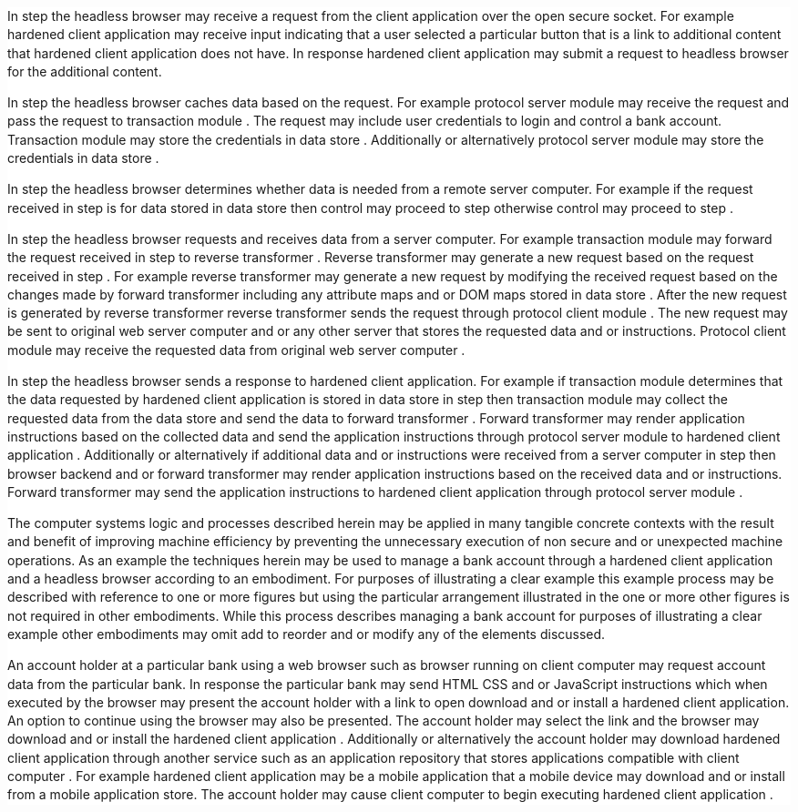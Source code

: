 In step the headless browser may receive a request from the client application over the open secure socket. For example hardened client application may receive input indicating that a user selected a particular button that is a link to additional content that hardened client application does not have. In response hardened client application may submit a request to headless browser for the additional content.

In step the headless browser caches data based on the request. For example protocol server module may receive the request and pass the request to transaction module . The request may include user credentials to login and control a bank account. Transaction module may store the credentials in data store . Additionally or alternatively protocol server module may store the credentials in data store .

In step the headless browser determines whether data is needed from a remote server computer. For example if the request received in step is for data stored in data store then control may proceed to step otherwise control may proceed to step .

In step the headless browser requests and receives data from a server computer. For example transaction module may forward the request received in step to reverse transformer . Reverse transformer may generate a new request based on the request received in step . For example reverse transformer may generate a new request by modifying the received request based on the changes made by forward transformer including any attribute maps and or DOM maps stored in data store . After the new request is generated by reverse transformer reverse transformer sends the request through protocol client module . The new request may be sent to original web server computer and or any other server that stores the requested data and or instructions. Protocol client module may receive the requested data from original web server computer .

In step the headless browser sends a response to hardened client application. For example if transaction module determines that the data requested by hardened client application is stored in data store in step then transaction module may collect the requested data from the data store and send the data to forward transformer . Forward transformer may render application instructions based on the collected data and send the application instructions through protocol server module to hardened client application . Additionally or alternatively if additional data and or instructions were received from a server computer in step then browser backend and or forward transformer may render application instructions based on the received data and or instructions. Forward transformer may send the application instructions to hardened client application through protocol server module .

The computer systems logic and processes described herein may be applied in many tangible concrete contexts with the result and benefit of improving machine efficiency by preventing the unnecessary execution of non secure and or unexpected machine operations. As an example the techniques herein may be used to manage a bank account through a hardened client application and a headless browser according to an embodiment. For purposes of illustrating a clear example this example process may be described with reference to one or more figures but using the particular arrangement illustrated in the one or more other figures is not required in other embodiments. While this process describes managing a bank account for purposes of illustrating a clear example other embodiments may omit add to reorder and or modify any of the elements discussed.

An account holder at a particular bank using a web browser such as browser running on client computer may request account data from the particular bank. In response the particular bank may send HTML CSS and or JavaScript instructions which when executed by the browser may present the account holder with a link to open download and or install a hardened client application. An option to continue using the browser may also be presented. The account holder may select the link and the browser may download and or install the hardened client application . Additionally or alternatively the account holder may download hardened client application through another service such as an application repository that stores applications compatible with client computer . For example hardened client application may be a mobile application that a mobile device may download and or install from a mobile application store. The account holder may cause client computer to begin executing hardened client application .

